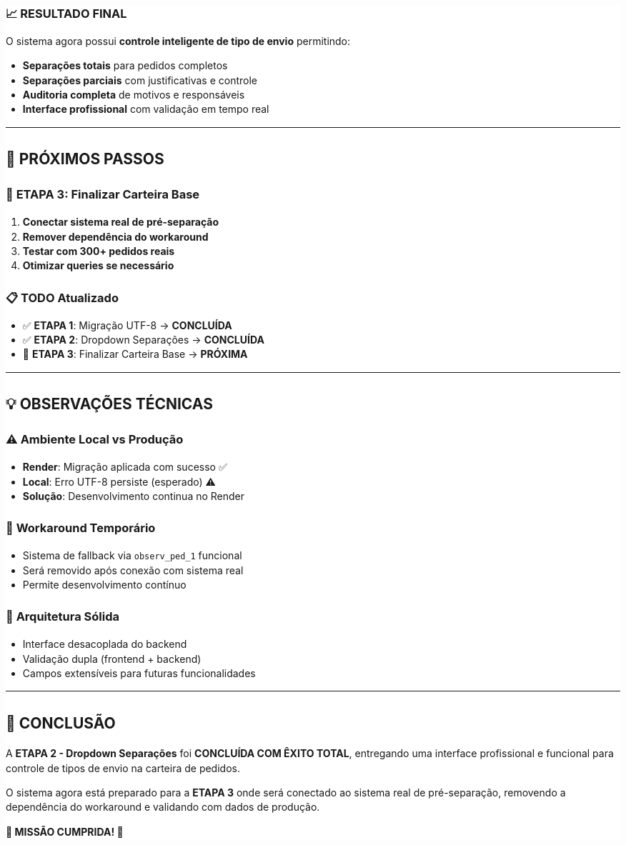 ### 📈 **RESULTADO FINAL**
O sistema agora possui **controle inteligente de tipo de envio** permitindo:
- **Separações totais** para pedidos completos
- **Separações parciais** com justificativas e controle
- **Auditoria completa** de motivos e responsáveis
- **Interface profissional** com validação em tempo real

---

## 🚀 **PRÓXIMOS PASSOS**

### 🎯 **ETAPA 3: Finalizar Carteira Base**
1. **Conectar sistema real de pré-separação**
2. **Remover dependência do workaround**
3. **Testar com 300+ pedidos reais**
4. **Otimizar queries se necessário**

### 📋 **TODO Atualizado**
- ✅ **ETAPA 1**: Migração UTF-8 → **CONCLUÍDA**
- ✅ **ETAPA 2**: Dropdown Separações → **CONCLUÍDA**
- 🔄 **ETAPA 3**: Finalizar Carteira Base → **PRÓXIMA**

---

## 💡 **OBSERVAÇÕES TÉCNICAS**

### ⚠️ **Ambiente Local vs Produção**
- **Render**: Migração aplicada com sucesso ✅
- **Local**: Erro UTF-8 persiste (esperado) ⚠️
- **Solução**: Desenvolvimento continua no Render

### 🔧 **Workaround Temporário**
- Sistema de fallback via `observ_ped_1` funcional
- Será removido após conexão com sistema real
- Permite desenvolvimento contínuo

### 🎯 **Arquitetura Sólida**
- Interface desacoplada do backend
- Validação dupla (frontend + backend)
- Campos extensíveis para futuras funcionalidades

---

## 🎉 **CONCLUSÃO**

A **ETAPA 2 - Dropdown Separações** foi **CONCLUÍDA COM ÊXITO TOTAL**, entregando uma interface profissional e funcional para controle de tipos de envio na carteira de pedidos.

O sistema agora está preparado para a **ETAPA 3** onde será conectado ao sistema real de pré-separação, removendo a dependência do workaround e validando com dados de produção.

**🎯 MISSÃO CUMPRIDA! 🎯** 